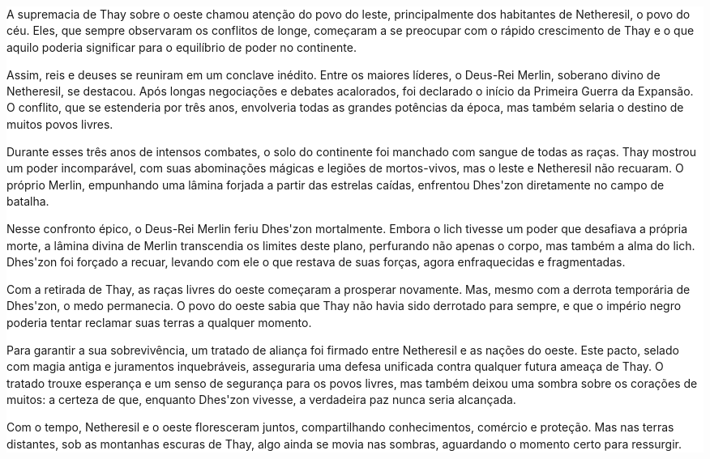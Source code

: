 A supremacia de Thay sobre o oeste chamou atenção do povo do leste, principalmente dos habitantes de Netheresil, o povo do céu. Eles, que sempre observaram os conflitos de longe, começaram a se preocupar com o rápido crescimento de Thay e o que aquilo poderia significar para o equilíbrio de poder no continente.

Assim, reis e deuses se reuniram em um conclave inédito. Entre os maiores líderes, o Deus-Rei Merlin, soberano divino de Netheresil, se destacou. Após longas negociações e debates acalorados, foi declarado o início da Primeira Guerra da Expansão. O conflito, que se estenderia por três anos, envolveria todas as grandes potências da época, mas também selaria o destino de muitos povos livres.

Durante esses três anos de intensos combates, o solo do continente foi manchado com sangue de todas as raças. Thay mostrou um poder incomparável, com suas abominações mágicas e legiões de mortos-vivos, mas o leste e Netheresil não recuaram. O próprio Merlin, empunhando uma lâmina forjada a partir das estrelas caídas, enfrentou Dhes'zon diretamente no campo de batalha.

Nesse confronto épico, o Deus-Rei Merlin feriu Dhes'zon mortalmente. Embora o lich tivesse um poder que desafiava a própria morte, a lâmina divina de Merlin transcendia os limites deste plano, perfurando não apenas o corpo, mas também a alma do lich. Dhes'zon foi forçado a recuar, levando com ele o que restava de suas forças, agora enfraquecidas e fragmentadas.

Com a retirada de Thay, as raças livres do oeste começaram a prosperar novamente. Mas, mesmo com a derrota temporária de Dhes'zon, o medo permanecia. O povo do oeste sabia que Thay não havia sido derrotado para sempre, e que o império negro poderia tentar reclamar suas terras a qualquer momento.

Para garantir a sua sobrevivência, um tratado de aliança foi firmado entre Netheresil e as nações do oeste. Este pacto, selado com magia antiga e juramentos inquebráveis, asseguraria uma defesa unificada contra qualquer futura ameaça de Thay. O tratado trouxe esperança e um senso de segurança para os povos livres, mas também deixou uma sombra sobre os corações de muitos: a certeza de que, enquanto Dhes'zon vivesse, a verdadeira paz nunca seria alcançada.

Com o tempo, Netheresil e o oeste floresceram juntos, compartilhando conhecimentos, comércio e proteção. Mas nas terras distantes, sob as montanhas escuras de Thay, algo ainda se movia nas sombras, aguardando o momento certo para ressurgir.